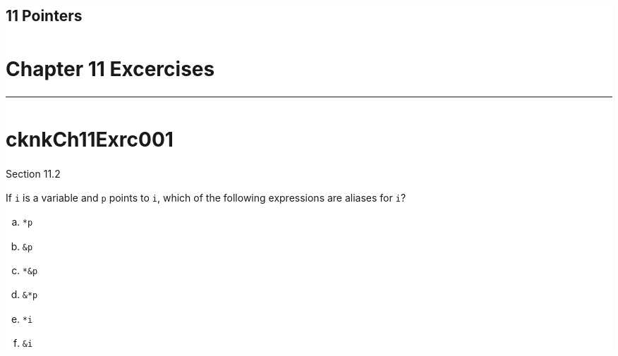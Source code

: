<html>
<head>
<meta charset="UTF-8">
<meta name="viewport" content="width=device-width, initial-scale=1.0">
<title>Chapter 11 exercises</title>
<link rel="stylesheet" href="../../myStyle.css">
</head>
<body>

11 Pointers
---

# Chapter 11 Excercises

<hr class="hr1ExrcPrj"/>

    

<div class="ch_problem">

# cknkCh11Exrc001

Section 11.2



If `i` is a variable and `p` points to `i`, which of the following expressions are aliases for `i`?


<ol type="a">
<li>

`*p`

</li>
<li>

`&p`

</li>
<li>

`*&p`

</li>
<li>

`&*p`

</li>
<li>

`*i`

</li>
<li>

`&i`
